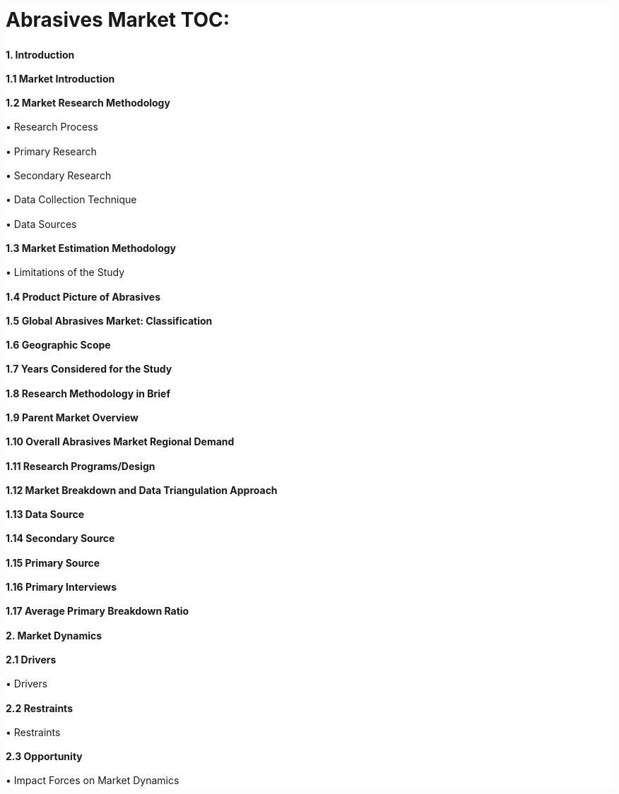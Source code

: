 # <strong>Abrasives Market TOC:</strong>

<strong>1. Introduction</strong>

<strong>1.1 Market Introduction</strong>

<strong>1.2 Market Research Methodology</strong>

• Research Process

• Primary Research

• Secondary Research

• Data Collection Technique

• Data Sources

<strong>1.3 Market Estimation Methodology</strong>

• Limitations of the Study

<strong>1.4 Product Picture of Abrasives</strong>

<strong>1.5 Global Abrasives Market: Classification</strong>

<strong>1.6 Geographic Scope</strong>

<strong>1.7 Years Considered for the Study</strong>

<strong>1.8 Research Methodology in Brief</strong>

<strong>1.9 Parent Market Overview</strong>

<strong>1.10 Overall Abrasives Market Regional Demand</strong>

<strong>1.11 Research Programs/Design</strong>

<strong>1.12 Market Breakdown and Data Triangulation Approach</strong>

<strong>1.13 Data Source</strong>

<strong>1.14 Secondary Source</strong>

<strong>1.15 Primary Source</strong>

<strong>1.16 Primary Interviews</strong>

<strong>1.17 Average Primary Breakdown Ratio</strong>

<strong>2. Market Dynamics</strong>

<strong>2.1 Drivers</strong>

• Drivers

<strong>2.2 Restraints</strong>

• Restraints

<strong>2.3 Opportunity</strong>

• Impact Forces on Market Dynamics
